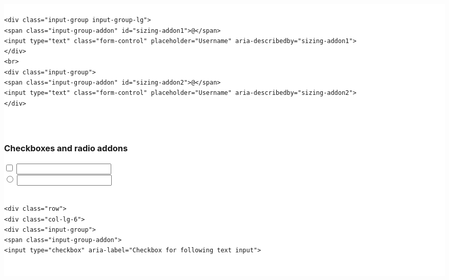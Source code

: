 <div class="highlight mt-4">
<pre><code class="language-html" data-lang="html">
<span class="nt">&lt;div</span> <span class="na">class=</span><span class="s">"input-group input-group-lg"</span><span class="nt">&gt;</span>
<span class="nt">&lt;span</span> <span class="na">class=</span><span class="s">"input-group-addon"</span> <span class="na">id=</span><span class="s">"sizing-addon1"</span><span class="nt">&gt;</span>@<span class="nt">&lt;/span&gt;</span>
<span class="nt">&lt;input</span> <span class="na">type=</span><span class="s">"text"</span> <span class="na">class=</span><span class="s">"form-control"</span> <span class="na">placeholder=</span><span class="s">"Username"</span> <span class="na">aria-describedby=</span><span class="s">"sizing-addon1"</span><span class="nt">&gt;</span>
<span class="nt">&lt;/div&gt;</span>
<span class="nt">&lt;br&gt;</span>
<span class="nt">&lt;div</span> <span class="na">class=</span><span class="s">"input-group"</span><span class="nt">&gt;</span>
<span class="nt">&lt;span</span> <span class="na">class=</span><span class="s">"input-group-addon"</span> <span class="na">id=</span><span class="s">"sizing-addon2"</span><span class="nt">&gt;</span>@<span class="nt">&lt;/span&gt;</span>
<span class="nt">&lt;input</span> <span class="na">type=</span><span class="s">"text"</span> <span class="na">class=</span><span class="s">"form-control"</span> <span class="na">placeholder=</span><span class="s">"Username"</span> <span class="na">aria-describedby=</span><span class="s">"sizing-addon2"</span><span class="nt">&gt;</span>
<span class="nt">&lt;/div&gt;</span>
</code></pre>
</div>

</div>

</div>

<div class="row">
<div class="col-12" style="padding-top: 30px">
<h3>Checkboxes and radio addons</h3>
<div class="row">
  <div class="col-lg-6">
    <div class="input-group">
      <span class="input-group-addon">
        <input type="checkbox" aria-label="Checkbox for following text input">
      </span>
      <input type="text" class="form-control" aria-label="Text input with checkbox">
    </div>
  </div>
  <div class="col-lg-6">
    <div class="input-group">
      <span class="input-group-addon">
        <input type="radio" aria-label="Radio button for following text input">
      </span>
      <input type="text" class="form-control" aria-label="Text input with radio button">
    </div>
  </div>
</div>

<div class="highlight mt-4">
<pre><code class="language-html" data-lang="html">
<span class="nt">&lt;div</span> <span class="na">class=</span><span class="s">"row"</span><span class="nt">&gt;</span>
<span class="nt">&lt;div</span> <span class="na">class=</span><span class="s">"col-lg-6"</span><span class="nt">&gt;</span>
<span class="nt">&lt;div</span> <span class="na">class=</span><span class="s">"input-group"</span><span class="nt">&gt;</span>
<span class="nt">&lt;span</span> <span class="na">class=</span><span class="s">"input-group-addon"</span><span class="nt">&gt;</span>
<span class="nt">&lt;input</span> <span class="na">type=</span><span class="s">"checkbox"</span> <span class="na">aria-label=</span><span class="s">"Checkbox for following text input"</span><span class="nt">&gt;</span>